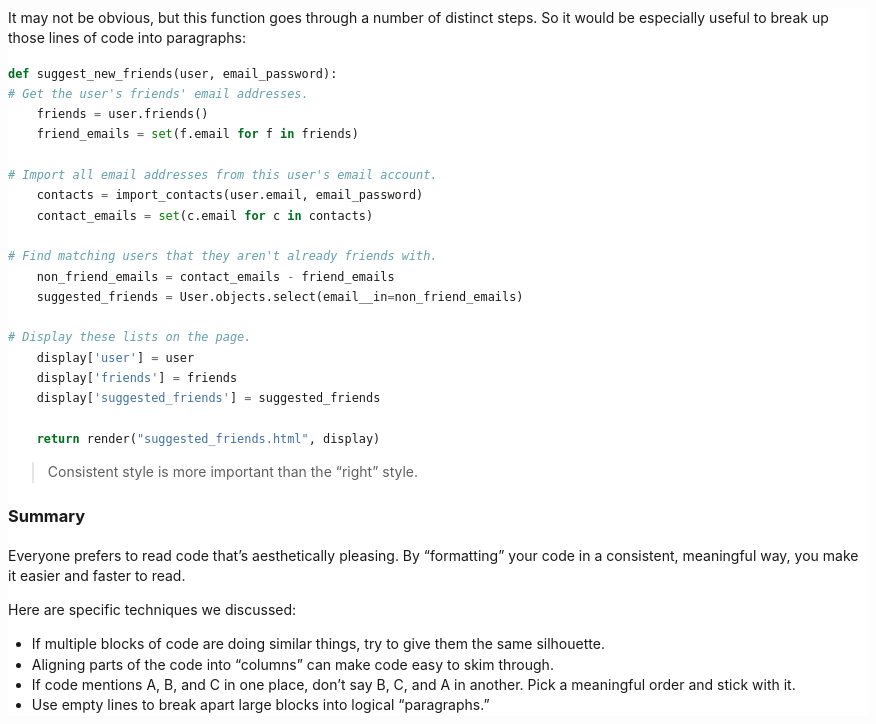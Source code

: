 It may not be obvious, but this function goes through a number of distinct steps. So it would be especially useful to break up those lines of code into paragraphs:

```python
def suggest_new_friends(user, email_password):
# Get the user's friends' email addresses.
    friends = user.friends()
    friend_emails = set(f.email for f in friends)

# Import all email addresses from this user's email account.
    contacts = import_contacts(user.email, email_password)
    contact_emails = set(c.email for c in contacts)

# Find matching users that they aren't already friends with.
    non_friend_emails = contact_emails - friend_emails
    suggested_friends = User.objects.select(email__in=non_friend_emails)

# Display these lists on the page.
    display['user'] = user
    display['friends'] = friends
    display['suggested_friends'] = suggested_friends

    return render("suggested_friends.html", display)
```

> Consistent style is more important than the “right” style.

### Summary

Everyone prefers to read code that’s aesthetically pleasing. By “formatting” your code in a consistent, meaningful way, you make it easier and faster to read.

Here are specific techniques we discussed:

- If multiple blocks of code are doing similar things, try to give them the same silhouette.
- Aligning parts of the code into “columns” can make code easy to skim through.
- If code mentions A, B, and C in one place, don’t say B, C, and A in another. Pick a meaningful order and stick with it.
- Use empty lines to break apart large blocks into logical “paragraphs.”
